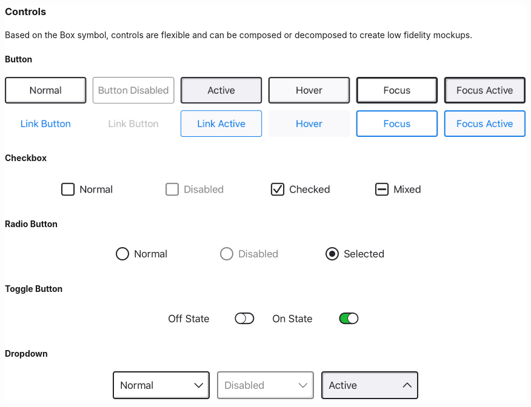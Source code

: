 ### Controls

Based on the Box symbol, controls are flexible and can be composed or decomposed to create low fidelity mockups.

#### Button

<p align="center">
<img src="./images/button.png" alt="" width="896">
</p>

#### Checkbox

<p align="center">
<img src="./images/checkbox.png" alt="" width="674">
</p>

#### Radio Button

<p align="center">
<img src="./images/radio.png" alt="" width="494">
</p>

#### Toggle Button

<p align="center">
<img src="./images/toggle-button.png" alt="" width="346">
</p>

#### Dropdown

<p align="center">
<img src="./images/dropdown.png" alt="" width="504">
</p>
